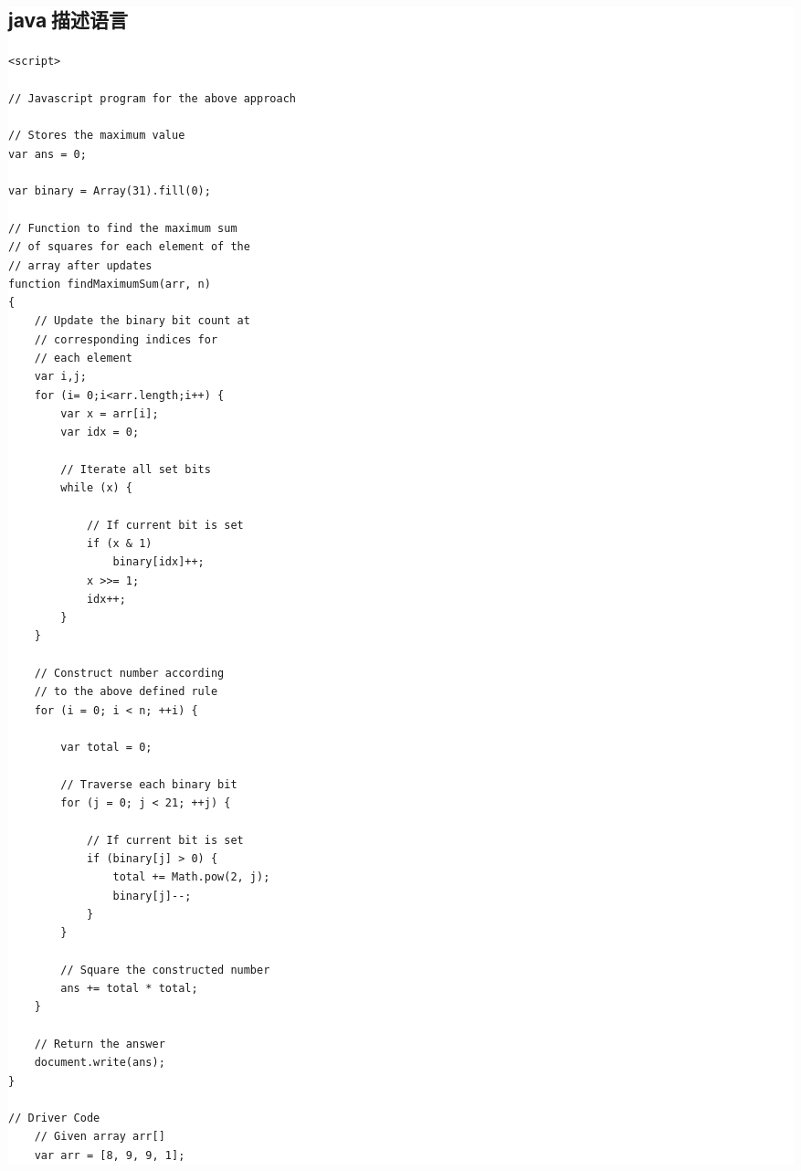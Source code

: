 ## java 描述语言

```
<script>

// Javascript program for the above approach

// Stores the maximum value
var ans = 0;

var binary = Array(31).fill(0);

// Function to find the maximum sum
// of squares for each element of the
// array after updates
function findMaximumSum(arr, n)
{
    // Update the binary bit count at
    // corresponding indices for
    // each element
    var i,j;
    for (i= 0;i<arr.length;i++) {
        var x = arr[i];
        var idx = 0;

        // Iterate all set bits
        while (x) {

            // If current bit is set
            if (x & 1)
                binary[idx]++;
            x >>= 1;
            idx++;
        }
    }

    // Construct number according
    // to the above defined rule
    for (i = 0; i < n; ++i) {

        var total = 0;

        // Traverse each binary bit
        for (j = 0; j < 21; ++j) {

            // If current bit is set
            if (binary[j] > 0) {
                total += Math.pow(2, j);
                binary[j]--;
            }
        }

        // Square the constructed number
        ans += total * total;
    }

    // Return the answer
    document.write(ans);
}

// Driver Code
    // Given array arr[]
    var arr = [8, 9, 9, 1];
```